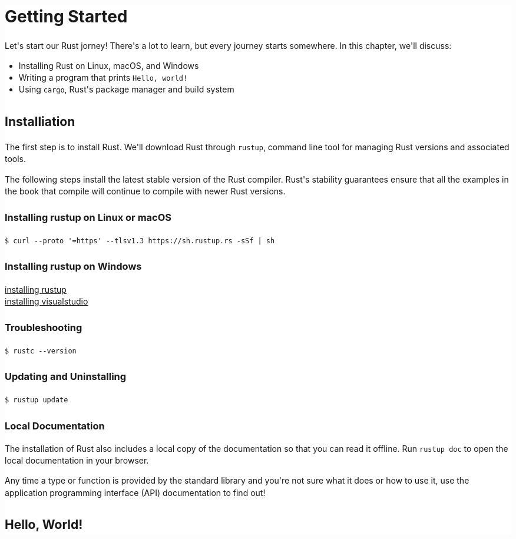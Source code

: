 # Getting Started

Let's start our Rust jorney! There's a lot to learn, but every journey starts somewhere. In this chapter, we'll discuss:

- Installing Rust on Linux, macOS, and Windows
- Writing a program that prints `Hello, world!`
- Using `cargo`, Rust's package manager and build system

## Installiation

The first step is to install Rust. We'll download Rust through `rustup`, command line tool for managing Rust versions
and associated tools.

The following steps install the latest stable version of the Rust compiler.
Rust's stability guarantees ensure that all the examples in the book that compile will continue to compile with newer
Rust versions.

### Installing rustup on Linux or macOS

```text
$ curl --proto '=https' --tlsv1.3 https://sh.rustup.rs -sSf | sh
```

### Installing rustup on Windows

[installing rustup](https://www.rust-lang.org/tools/install)<br>
[installing visualstudio](https://visualstudio.microsoft.com/downloads)

### Troubleshooting

```text
$ rustc --version
```

### Updating and Uninstalling

```text
$ rustup update
```

### Local Documentation

The installation of Rust also includes a local copy of the documentation so that you can read it offline.
Run `rustup doc` to open the local documentation in your browser.

Any time a type or function is provided by the standard library and you're not sure what it does or how to use it, use
the application programming interface (API) documentation to find out!

## Hello, World!
